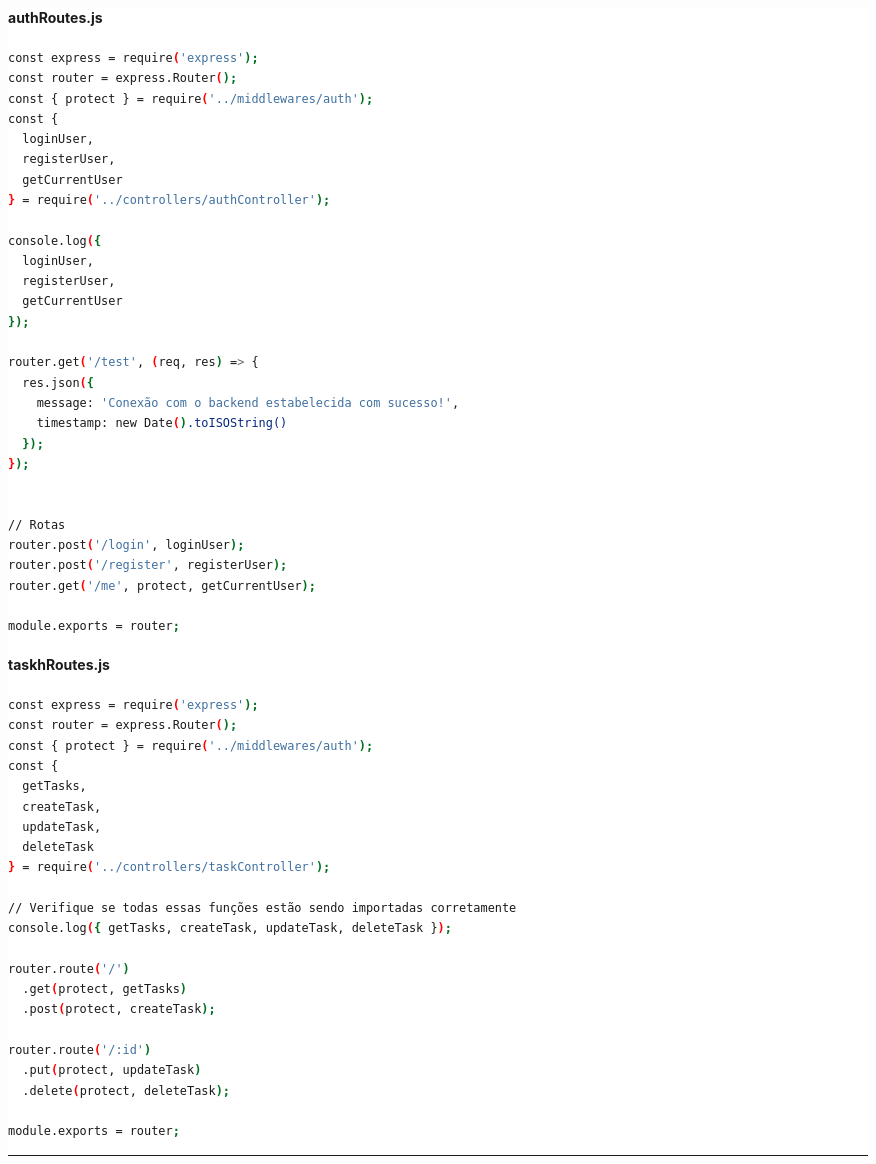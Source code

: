 #### authRoutes.js

```bash
const express = require('express');
const router = express.Router();
const { protect } = require('../middlewares/auth');
const {
  loginUser,
  registerUser,
  getCurrentUser
} = require('../controllers/authController');

console.log({
  loginUser,
  registerUser,
  getCurrentUser
}); 

router.get('/test', (req, res) => {
  res.json({ 
    message: 'Conexão com o backend estabelecida com sucesso!',
    timestamp: new Date().toISOString()
  });
});


// Rotas
router.post('/login', loginUser);
router.post('/register', registerUser);
router.get('/me', protect, getCurrentUser);

module.exports = router;
```

#### taskhRoutes.js

```bash
const express = require('express');
const router = express.Router();
const { protect } = require('../middlewares/auth');
const {
  getTasks,
  createTask,
  updateTask,
  deleteTask
} = require('../controllers/taskController');

// Verifique se todas essas funções estão sendo importadas corretamente
console.log({ getTasks, createTask, updateTask, deleteTask });

router.route('/')
  .get(protect, getTasks)
  .post(protect, createTask);

router.route('/:id')
  .put(protect, updateTask)
  .delete(protect, deleteTask);

module.exports = router;
```

---